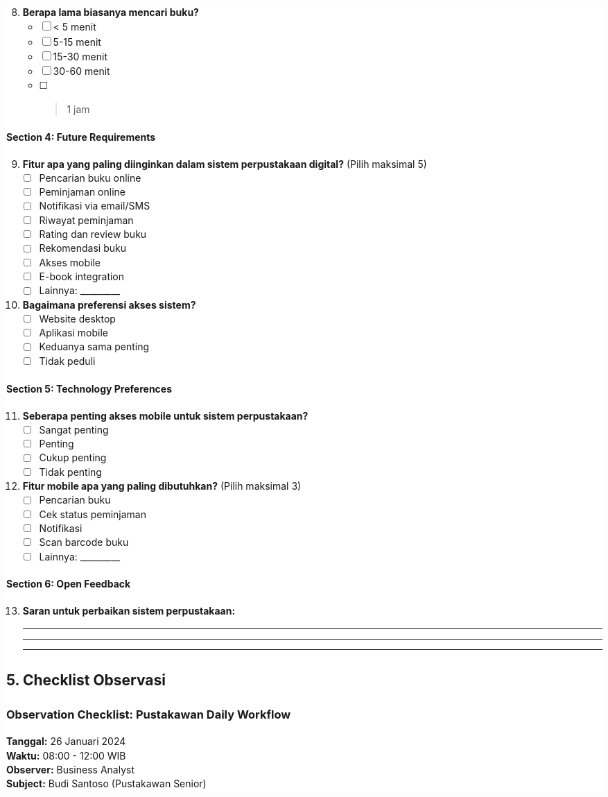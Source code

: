 8. **Berapa lama biasanya mencari buku?**
   - [ ] < 5 menit
   - [ ] 5-15 menit
   - [ ] 15-30 menit
   - [ ] 30-60 menit
   - [ ] > 1 jam

#### Section 4: Future Requirements
9. **Fitur apa yang paling diinginkan dalam sistem perpustakaan digital?** (Pilih maksimal 5)
   - [ ] Pencarian buku online
   - [ ] Peminjaman online
   - [ ] Notifikasi via email/SMS
   - [ ] Riwayat peminjaman
   - [ ] Rating dan review buku
   - [ ] Rekomendasi buku
   - [ ] Akses mobile
   - [ ] E-book integration
   - [ ] Lainnya: _________

10. **Bagaimana preferensi akses sistem?**
    - [ ] Website desktop
    - [ ] Aplikasi mobile
    - [ ] Keduanya sama penting
    - [ ] Tidak peduli

#### Section 5: Technology Preferences
11. **Seberapa penting akses mobile untuk sistem perpustakaan?**
    - [ ] Sangat penting
    - [ ] Penting
    - [ ] Cukup penting
    - [ ] Tidak penting

12. **Fitur mobile apa yang paling dibutuhkan?** (Pilih maksimal 3)
    - [ ] Pencarian buku
    - [ ] Cek status peminjaman
    - [ ] Notifikasi
    - [ ] Scan barcode buku
    - [ ] Lainnya: _________

#### Section 6: Open Feedback
13. **Saran untuk perbaikan sistem perpustakaan:**
    _________________________________
    _________________________________
    _________________________________

## 5. Checklist Observasi

### Observation Checklist: Pustakawan Daily Workflow

**Tanggal:** 26 Januari 2024  
**Waktu:** 08:00 - 12:00 WIB  
**Observer:** Business Analyst  
**Subject:** Budi Santoso (Pustakawan Senior)
